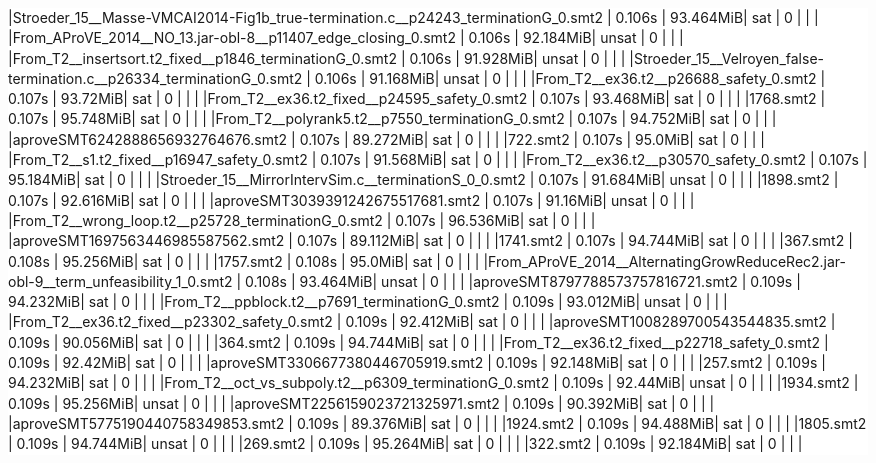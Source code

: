 |Stroeder_15__Masse-VMCAI2014-Fig1b_true-termination.c__p24243_terminationG_0.smt2 |    0.106s | 93.464MiB| sat | 0 |  |  |
|From_AProVE_2014__NO_13.jar-obl-8__p11407_edge_closing_0.smt2 |    0.106s | 92.184MiB| unsat | 0 |  |  |
|From_T2__insertsort.t2_fixed__p1846_terminationG_0.smt2      |    0.106s | 91.928MiB| unsat | 0 |  |  |
|Stroeder_15__Velroyen_false-termination.c__p26334_terminationG_0.smt2 |    0.106s | 91.168MiB| unsat | 0 |  |  |
|From_T2__ex36.t2__p26688_safety_0.smt2                       |    0.107s | 93.72MiB| sat | 0 |  |  |
|From_T2__ex36.t2_fixed__p24595_safety_0.smt2                 |    0.107s | 93.468MiB| sat | 0 |  |  |
|1768.smt2                                                    |    0.107s | 95.748MiB| sat | 0 |  |  |
|From_T2__polyrank5.t2__p7550_terminationG_0.smt2             |    0.107s | 94.752MiB| sat | 0 |  |  |
|aproveSMT6242888656932764676.smt2                            |    0.107s | 89.272MiB| sat | 0 |  |  |
|722.smt2                                                     |    0.107s | 95.0MiB| sat | 0 |  |  |
|From_T2__s1.t2_fixed__p16947_safety_0.smt2                   |    0.107s | 91.568MiB| sat | 0 |  |  |
|From_T2__ex36.t2__p30570_safety_0.smt2                       |    0.107s | 95.184MiB| sat | 0 |  |  |
|Stroeder_15__MirrorIntervSim.c__terminationS_0_0.smt2        |    0.107s | 91.684MiB| unsat | 0 |  |  |
|1898.smt2                                                    |    0.107s | 92.616MiB| sat | 0 |  |  |
|aproveSMT3039391242675517681.smt2                            |    0.107s | 91.16MiB| unsat | 0 |  |  |
|From_T2__wrong_loop.t2__p25728_terminationG_0.smt2           |    0.107s | 96.536MiB| sat | 0 |  |  |
|aproveSMT1697563446985587562.smt2                            |    0.107s | 89.112MiB| sat | 0 |  |  |
|1741.smt2                                                    |    0.107s | 94.744MiB| sat | 0 |  |  |
|367.smt2                                                     |    0.108s | 95.256MiB| sat | 0 |  |  |
|1757.smt2                                                    |    0.108s | 95.0MiB| sat | 0 |  |  |
|From_AProVE_2014__AlternatingGrowReduceRec2.jar-obl-9__term_unfeasibility_1_0.smt2 |    0.108s | 93.464MiB| unsat | 0 |  |  |
|aproveSMT8797788573757816721.smt2                            |    0.109s | 94.232MiB| sat | 0 |  |  |
|From_T2__ppblock.t2__p7691_terminationG_0.smt2               |    0.109s | 93.012MiB| unsat | 0 |  |  |
|From_T2__ex36.t2_fixed__p23302_safety_0.smt2                 |    0.109s | 92.412MiB| sat | 0 |  |  |
|aproveSMT1008289700543544835.smt2                            |    0.109s | 90.056MiB| sat | 0 |  |  |
|364.smt2                                                     |    0.109s | 94.744MiB| sat | 0 |  |  |
|From_T2__ex36.t2_fixed__p22718_safety_0.smt2                 |    0.109s | 92.42MiB| sat | 0 |  |  |
|aproveSMT3306677380446705919.smt2                            |    0.109s | 92.148MiB| sat | 0 |  |  |
|257.smt2                                                     |    0.109s | 94.232MiB| sat | 0 |  |  |
|From_T2__oct_vs_subpoly.t2__p6309_terminationG_0.smt2        |    0.109s | 92.44MiB| unsat | 0 |  |  |
|1934.smt2                                                    |    0.109s | 95.256MiB| unsat | 0 |  |  |
|aproveSMT2256159023721325971.smt2                            |    0.109s | 90.392MiB| sat | 0 |  |  |
|aproveSMT5775190440758349853.smt2                            |    0.109s | 89.376MiB| sat | 0 |  |  |
|1924.smt2                                                    |    0.109s | 94.488MiB| sat | 0 |  |  |
|1805.smt2                                                    |    0.109s | 94.744MiB| unsat | 0 |  |  |
|269.smt2                                                     |    0.109s | 95.264MiB| sat | 0 |  |  |
|322.smt2                                                     |    0.109s | 92.184MiB| sat | 0 |  |  |